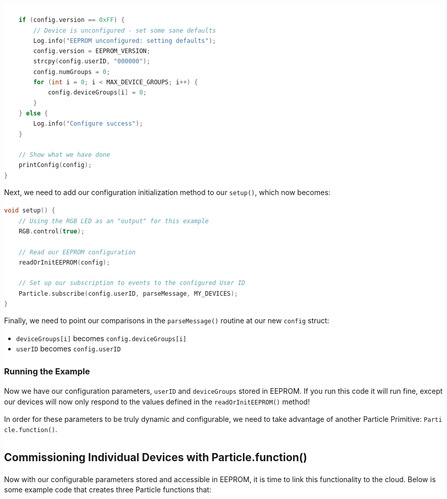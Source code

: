 ```c++

    if (config.version == 0xFF) {
        // Device is unconfigured - set some sane defaults
        Log.info("EEPROM unconfigured: setting defaults");
        config.version = EEPROM_VERSION;
        strcpy(config.userID, "000000");
        config.numGroups = 0;
        for (int i = 0; i < MAX_DEVICE_GROUPS; i++) {
            config.deviceGroups[i] = 0;
        }
    } else {
        Log.info("Configure success");
    }

    // Show what we have done
    printConfig(config);
}
```

Next, we need to add our configuration initialization method to our `setup()`, which now becomes:

```c++
void setup() {
    // Using the RGB LED as an "output" for this example
    RGB.control(true);

    // Read our EEPROM configuration
    readOrInitEEPROM(config);

    // Set up our subscription to events to the configured User ID
    Particle.subscribe(config.userID, parseMessage, MY_DEVICES);
}
```

Finally, we need to point our comparisons in the  `parseMessage()` routine at our new `config` struct:

- `deviceGroups[i]` becomes `config.deviceGroups[i]`
- `userID` becomes `config.userID`

### Running the Example

Now we have our configuration parameters, `userID` and `deviceGroups` stored in EEPROM.  If you run this code it will run fine, except our devices will now only respond to the values defined in the `readOrInitEEPROM()` method!

In order for these parameters to be truly dynamic and configurable, we need to take advantage of another Particle Primitive: `Particle.function()`.

## Commissioning Individual Devices with Particle.function()

Now with our configurable parameters stored and accessible in EEPROM, it is time to link this functionality to the cloud.  Below is some example code that creates three Particle functions that:
